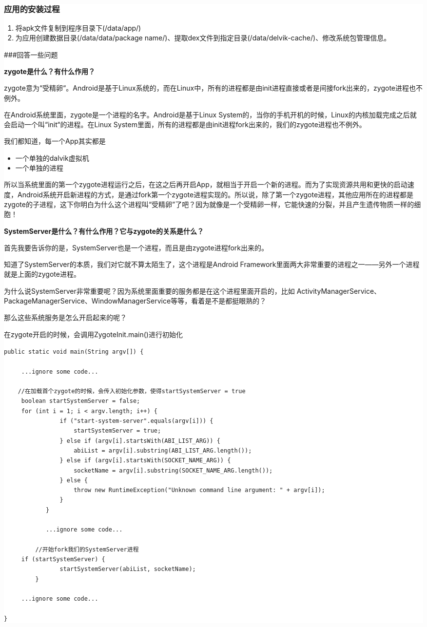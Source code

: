 ### 应用的安装过程
1. 将apk文件复制到程序目录下(/data/app/)
2. 为应用创建数据目录(/data/data/package name/)、提取dex文件到指定目录(/data/delvik-cache/)、修改系统包管理信息。


###回答一些问题

**zygote是什么？有什么作用？**

zygote意为“受精卵“。Android是基于Linux系统的，而在Linux中，所有的进程都是由init进程直接或者是间接fork出来的，zygote进程也不例外。

在Android系统里面，zygote是一个进程的名字。Android是基于Linux System的，当你的手机开机的时候，Linux的内核加载完成之后就会启动一个叫“init“的进程。在Linux System里面，所有的进程都是由init进程fork出来的，我们的zygote进程也不例外。

我们都知道，每一个App其实都是

* 一个单独的dalvik虚拟机
* 一个单独的进程

所以当系统里面的第一个zygote进程运行之后，在这之后再开启App，就相当于开启一个新的进程。而为了实现资源共用和更快的启动速度，Android系统开启新进程的方式，是通过fork第一个zygote进程实现的。所以说，除了第一个zygote进程，其他应用所在的进程都是zygote的子进程，这下你明白为什么这个进程叫“受精卵”了吧？因为就像是一个受精卵一样，它能快速的分裂，并且产生遗传物质一样的细胞！

**SystemServer是什么？有什么作用？它与zygote的关系是什么？**

首先我要告诉你的是，SystemServer也是一个进程，而且是由zygote进程fork出来的。

知道了SystemServer的本质，我们对它就不算太陌生了，这个进程是Android Framework里面两大非常重要的进程之一——另外一个进程就是上面的zygote进程。

为什么说SystemServer非常重要呢？因为系统里面重要的服务都是在这个进程里面开启的，比如 
ActivityManagerService、PackageManagerService、WindowManagerService等等，看着是不是都挺眼熟的？

那么这些系统服务是怎么开启起来的呢？

在zygote开启的时候，会调用ZygoteInit.main()进行初始化

```
public static void main(String argv[]) {

     ...ignore some code...

    //在加载首个zygote的时候，会传入初始化参数，使得startSystemServer = true
     boolean startSystemServer = false;
     for (int i = 1; i < argv.length; i++) {
                if ("start-system-server".equals(argv[i])) {
                    startSystemServer = true;
                } else if (argv[i].startsWith(ABI_LIST_ARG)) {
                    abiList = argv[i].substring(ABI_LIST_ARG.length());
                } else if (argv[i].startsWith(SOCKET_NAME_ARG)) {
                    socketName = argv[i].substring(SOCKET_NAME_ARG.length());
                } else {
                    throw new RuntimeException("Unknown command line argument: " + argv[i]);
                }
            }

            ...ignore some code...

         //开始fork我们的SystemServer进程
     if (startSystemServer) {
                startSystemServer(abiList, socketName);
         }

     ...ignore some code...

}
```
